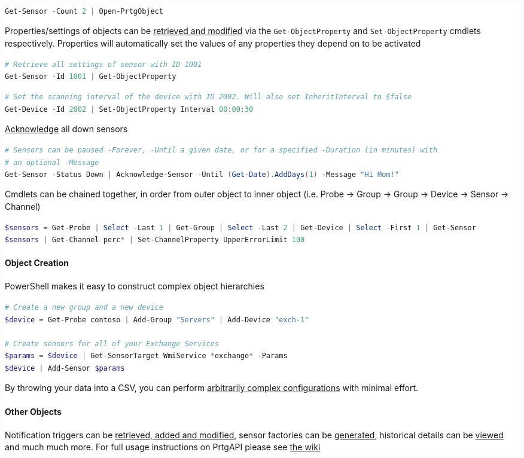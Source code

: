 ```powershell
Get-Sensor -Count 2 | Open-PrtgObject
```

Properties/settings of objects can be [retrieved and modified](https://github.com/lordmilko/PrtgAPI/wiki/Property-Manipulation) via the `Get-ObjectProperty` and `Set-ObjectProperty` cmdlets respectively. Properties will automatically set the values of any properties they depend on to be activated

```powershell
# Retrieve all settings of sensor with ID 1001
Get-Sensor -Id 1001 | Get-ObjectProperty
```
```powershell
# Set the scanning interval of the device with ID 2002. Will also set InheritInterval to $false
Get-Device -Id 2002 | Set-ObjectProperty Interval 00:00:30
```

[Acknowledge](https://github.com/lordmilko/PrtgAPI/wiki/State-Manipulation) all down sensors

```powershell
# Sensors can be paused -Forever, -Until a given date, or for a specified -Duration (in minutes) with
# an optional -Message
Get-Sensor -Status Down | Acknowledge-Sensor -Until (Get-Date).AddDays(1) -Message "Hi Mom!"
```

Cmdlets can be chained together, in order from outer object to inner object (i.e. Probe -> Group -> Group -> Device -> Sensor -> Channel)

```powershell
$sensors = Get-Probe | Select -Last 1 | Get-Group | Select -Last 2 | Get-Device | Select -First 1 | Get-Sensor
$sensors | Get-Channel perc* | Set-ChannelProperty UpperErrorLimit 100
```

#### Object Creation

PowerShell makes it easy to construct complex object hierarchies

```powershell
# Create a new group and a new device
$device = Get-Probe contoso | Add-Group "Servers" | Add-Device "exch-1"

# Create sensors for all of your Exchange Services
$params = $device | Get-SensorTarget WmiService *exchange* -Params
$device | Add-Sensor $params
```

By throwing your data into a CSV, you can perform [arbitrarily complex configurations](https://github.com/lordmilko/PrtgAPI/issues/13#issuecomment-383493681) with minimal effort.

#### Other Objects

Notification triggers can be [retrieved, added and modified](https://github.com/lordmilko/PrtgAPI/wiki/Notification-Triggers), sensor factories can be [generated](https://github.com/lordmilko/PrtgAPI/wiki/Sensor-Factories), historical details can be [viewed](https://github.com/lordmilko/PrtgAPI/wiki/Historical-Information) and much much more. For full usage instructions on PrtgAPI please see [the wiki](https://github.com/lordmilko/PrtgAPI/wiki)
